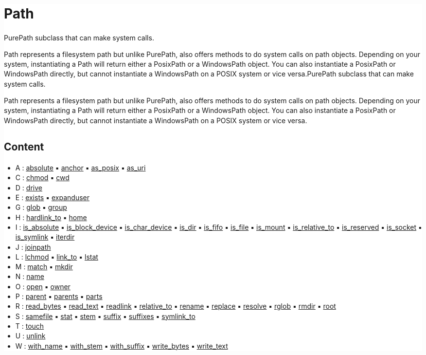 # Path

PurePath subclass that can make system calls.

Path represents a filesystem path but unlike PurePath, also offers
methods to do system calls on path objects. Depending on your system,
instantiating a Path will return either a PosixPath or a WindowsPath
object. You can also instantiate a PosixPath or WindowsPath directly,
but cannot instantiate a WindowsPath on a POSIX system or vice versa.PurePath subclass that can make system calls.

Path represents a filesystem path but unlike PurePath, also offers
methods to do system calls on path objects. Depending on your system,
instantiating a Path will return either a PosixPath or a WindowsPath
object. You can also instantiate a PosixPath or WindowsPath directly,
but cannot instantiate a WindowsPath on a POSIX system or vice versa.

## Content


- A : [absolute](#absolute) :black_small_square: [anchor](#anchor) :black_small_square: [as_posix](#as_posix) :black_small_square: [as_uri](#as_uri)
- C : [chmod](#chmod) :black_small_square: [cwd](#cwd)
- D : [drive](#drive)
- E : [exists](#exists) :black_small_square: [expanduser](#expanduser)
- G : [glob](#glob) :black_small_square: [group](#group)
- H : [hardlink_to](#hardlink_to) :black_small_square: [home](#home)
- I : [is_absolute](#is_absolute) :black_small_square: [is_block_device](#is_block_device) :black_small_square: [is_char_device](#is_char_device) :black_small_square: [is_dir](#is_dir) :black_small_square: [is_fifo](#is_fifo) :black_small_square: [is_file](#is_file) :black_small_square: [is_mount](#is_mount) :black_small_square: [is_relative_to](#is_relative_to) :black_small_square: [is_reserved](#is_reserved) :black_small_square: [is_socket](#is_socket) :black_small_square: [is_symlink](#is_symlink) :black_small_square: [iterdir](#iterdir)
- J : [joinpath](#joinpath)
- L : [lchmod](#lchmod) :black_small_square: [link_to](#link_to) :black_small_square: [lstat](#lstat)
- M : [match](#match) :black_small_square: [mkdir](#mkdir)
- N : [name](#name)
- O : [open](#open) :black_small_square: [owner](#owner)
- P : [parent](#parent) :black_small_square: [parents](#parents) :black_small_square: [parts](#parts)
- R : [read_bytes](#read_bytes) :black_small_square: [read_text](#read_text) :black_small_square: [readlink](#readlink) :black_small_square: [relative_to](#relative_to) :black_small_square: [rename](#rename) :black_small_square: [replace](#replace) :black_small_square: [resolve](#resolve) :black_small_square: [rglob](#rglob) :black_small_square: [rmdir](#rmdir) :black_small_square: [root](#root)
- S : [samefile](#samefile) :black_small_square: [stat](#stat) :black_small_square: [stem](#stem) :black_small_square: [suffix](#suffix) :black_small_square: [suffixes](#suffixes) :black_small_square: [symlink_to](#symlink_to)
- T : [touch](#touch)
- U : [unlink](#unlink)
- W : [with_name](#with_name) :black_small_square: [with_stem](#with_stem) :black_small_square: [with_suffix](#with_suffix) :black_small_square: [write_bytes](#write_bytes) :black_small_square: [write_text](#write_text)